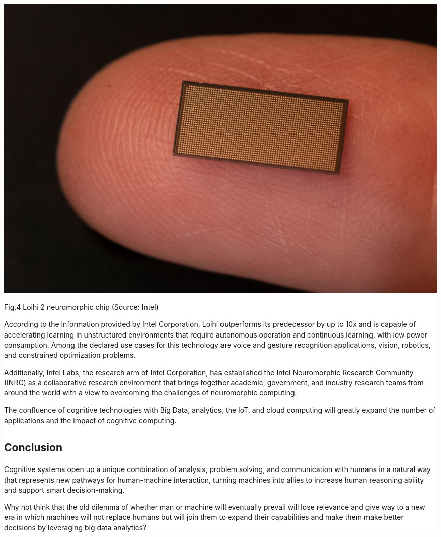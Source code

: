 <img src="index_files/cognitive-systems-boosting-4.jpg" alt="AI vs Cognitive Systems"/>

Fig.4 Loihi 2 neuromorphic chip (Source: Intel)

According to the information provided by Intel Corporation, Loihi outperforms its predecessor by up to 10x and is capable of accelerating learning in unstructured environments that require autonomous operation and continuous learning, with low power consumption. Among the declared use cases for this technology are voice and gesture recognition applications, vision, robotics, and constrained optimization problems.

Additionally, Intel Labs, the research arm of Intel Corporation, has established the Intel Neuromorphic Research Community (INRC) as a collaborative research environment that brings together academic, government, and industry research teams from around the world with a view to overcoming the challenges of neuromorphic computing.

The confluence of cognitive technologies with Big Data, analytics, the IoT, and cloud computing will greatly expand the number of applications and the impact of cognitive computing.

## Conclusion
Cognitive systems open up a unique combination of analysis, problem solving, and communication with humans in a natural way that represents new pathways for human-machine interaction, turning machines into allies to increase human reasoning ability and support smart decision-making.

Why not think that the old dilemma of whether man or machine will eventually prevail will lose relevance and give way to a new era in which machines will not replace humans but will join them to expand their capabilities and make them make better decisions by leveraging big data analytics?
